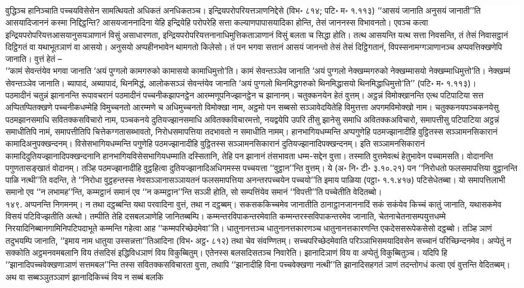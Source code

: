 वुद्धिञ्च हानिञ्चाति पच्चयविसेसेन सामत्थियतो अधिकतं अनधिकतञ्च। इन्द्रियपरोपरियत्तञाणनिद्देसे (विभ॰ ८१४; पटि॰ म॰ १.११३) ‘‘आसयं जानाति अनुसयं जानाती’’ति आसयादिजाननं कस्मा निद्दिट्ठन्ति? आसयजाननादिना येहि इन्द्रियेहि परोपरेहि सत्ता कल्याणपापासयादिका होन्ति, तेसं जाननस्स विभावनतो। एवञ्च कत्वा इन्द्रियपरोपरियत्तआसयानुसयञाणानं विसुं असाधारणता, इन्द्रियपरोपरियत्तनानाधिमुत्तिकताञाणानं विसुं बलता च सिद्धा होति। तत्थ आसयन्ति यत्थ सत्ता निवसन्ति, तं तेसं निवासट्ठानं दिट्ठिगतं वा यथाभूतञाणं वा आसयो। अनुसयो अप्पहीनभावेन थामगतो किलेसो। तं पन भगवा सत्तानं आसयं जानन्तो तेसं तेसं दिट्ठिगतानं, विपस्सनामग्गञाणानञ्च अप्पवत्तिक्खणेपि जानाति। वुत्तं हेतं –  
‘‘कामं सेवन्तंयेव भगवा जानाति ‘अयं पुग्गलो कामगरुको कामासयो कामाधिमुत्तो’ति। कामं सेवन्तञ्ञेव जानाति ‘अयं पुग्गलो नेक्खम्मगरुको नेक्खम्मासयो नेक्खम्माधिमुत्तो’ति। नेक्खम्मं सेवन्तञ्ञेव जानाति। ब्यापादं, अब्यापादं, थिनमिद्धं, आलोकसञ्ञं सेवन्तंयेव जानाति ‘अयं पुग्गलो थिनमिद्धगरुको थिनमिद्धासयो थिनमिद्धाधिमुत्तो’ति’’ (पटि॰ म॰ १.११३)।  
पठमादीनं चतुन्नं झानानन्ति रूपावचरानं पठमादीनं पच्चनीकझापनट्ठेन आरम्मणूपनिज्झानट्ठेन च झानानम्। चतुक्कनयेन हेतं वुत्तम्। अट्ठन्नं विमोक्खानन्ति एत्थ पटिपाटिया सत्त अप्पितप्पितक्खणे पच्चनीकधम्मेहि विमुच्चनतो आरम्मणे च अधिमुच्चनतो विमोक्खा नाम, अट्ठमो पन सब्बसो सञ्ञावेदयितेहि विमुत्तत्ता अपगमविमोक्खो नाम। चतुक्कनयपञ्चकनयेसु पठमझानसमाधि सवितक्कसविचारो नाम, पञ्चकनये दुतियज्झानसमाधि अवितक्कविचारमत्तो, नयद्वयेपि उपरि तीसु झानेसु समाधि अवितक्कअविचारो, समापत्तीसु पटिपाटिया अट्ठन्नं समाधीतिपि नामं, समापत्तीतिपि चित्तेकग्गतासब्भावतो, निरोधसमापत्तिया तदभावतो न समाधीति नामम्। हानभागियधम्मन्ति अप्पगुणेहि पठमज्झानादीहि वुट्ठितस्स सञ्ञामनसिकारानं कामादिअनुपक्खन्दनम्। विसेसभागियधम्मन्ति पगुणेहि पठमज्झानादीहि वुट्ठितस्स सञ्ञामनसिकारानं दुतियज्झानादिपक्खन्दनम्। इति सञ्ञामनसिकारानं कामादिदुतियज्झानादिपक्खन्दनानि हानभागियविसेसभागियधम्माति दस्सितानि, तेहि पन झानानं तंसभावता धम्म-सद्देन वुत्ता। तस्माति वुत्तमेवत्थं हेतुभावेन पच्चामसति। वोदानन्ति पगुणतासङ्खातं वोदानम्। तञ्हि पठमज्झानादीहि वुट्ठहित्वा दुतियज्झानादिअधिगमस्स पच्चयत्ता ‘‘वुट्ठान’’न्ति वुत्तम्। ये (अ॰ नि॰ टी॰ ३.१०.२१) पन ‘‘निरोधतो फलसमापत्तिया वुट्ठानन्ति पाळि नत्थी’’ति वदन्ति, ते ‘‘निरोधा वुट्ठहन्तस्स नेवसञ्ञानासञ्ञायतनं फलसमापत्तिया अनन्तरपच्चयेन पच्चयो’’ति इमाय पाळिया (पट्ठा॰ १.१.४१७) पटिसेधेतब्बा। यो समापत्तिलाभी समानो एव ‘‘न लभामह’’न्ति, कम्मट्ठानं समानं एव ‘‘न कम्मट्ठान’’न्ति सञ्ञी होति, सो सम्पत्तिंयेव समानं ‘‘विपत्ती’’ति पच्चेतीति वेदितब्बो।  
१४९. अप्पनन्ति निगमनम्। न तथा दट्ठब्बन्ति यथा परवादिना वुत्तं, तथा न दट्ठब्बम्। सकसककिच्चमेव जानातीति ठानाट्ठानजाननादिं सकं सकंयेव किच्चं कातुं जानाति, यथासकमेव विसयं पटिविज्झतीति अत्थो। तम्पीति तेहि दसबलञाणेहि जानितब्बम्पि। कम्मन्तरविपाकन्तरमेवाति कम्मन्तरस्सविपाकन्तरमेव जानाति, चेतनाचेतनासम्पयुत्तधम्मे निरयादिनिब्बानगामिनिपटिपदाभूते कम्मन्ति गहेत्वा आह ‘‘कम्मपरिच्छेदमेवा’’ति। धातुनानत्तञ्च धातुनानत्तकारणञ्च धातुनानत्तकारणन्ति एकदेससरूपेकसेसो दट्ठब्बो। तञ्हि ञाणं तदुभयम्पि जानाति, ‘‘इमाय नाम धातुया उस्सन्नत्ता’’तिआदिना (विभ॰ अट्ठ॰ ८१२) तथा चेव संवण्णितम्। सच्चपरिच्छेदमेवाति परिञ्ञाभिसमयादिवसेन सच्चानं परिच्छिन्दनमेव। अप्पेतुं न सक्कोति अट्ठमनवमबलानि विय तंसदिसं इद्धिविधञाणं विय विकुब्बितुम्। एतेनस्स बलसदिसतञ्च निवारेति। झानादिञाणं विय वा अप्पेतुं विकुब्बितुञ्च। यदिपि हि ‘‘झानादिपच्चवेक्खणाञाणं सत्तमबल’’न्ति तस्स सवितक्कसविचारता वुत्ता, तथापि ‘‘झानादीहि विना पच्चवेक्खणा नत्थी’’ति झानादिसहगतं ञाणं तदन्तोगधं कत्वा एवं वुत्तन्ति वेदितब्बम्। अथ वा सब्बञ्ञुतञ्ञाणं झानादिकिच्चं विय न सब्बं बलकि